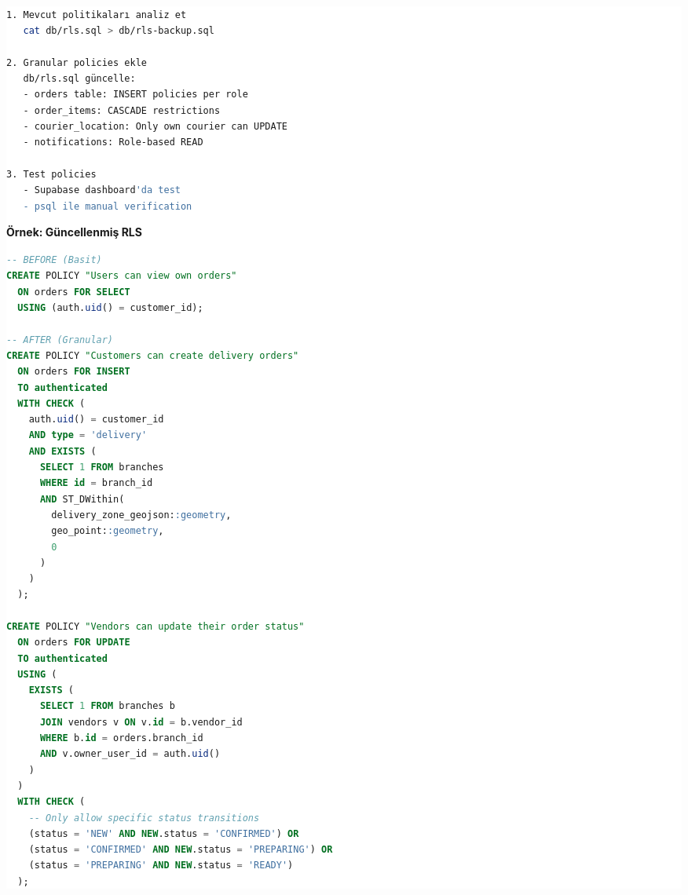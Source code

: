 ```bash
1. Mevcut politikaları analiz et
   cat db/rls.sql > db/rls-backup.sql
   
2. Granular policies ekle
   db/rls.sql güncelle:
   - orders table: INSERT policies per role
   - order_items: CASCADE restrictions
   - courier_location: Only own courier can UPDATE
   - notifications: Role-based READ

3. Test policies
   - Supabase dashboard'da test
   - psql ile manual verification
```

**Örnek: Güncellenmiş RLS**

```sql
-- BEFORE (Basit)
CREATE POLICY "Users can view own orders"
  ON orders FOR SELECT
  USING (auth.uid() = customer_id);

-- AFTER (Granular)
CREATE POLICY "Customers can create delivery orders"
  ON orders FOR INSERT
  TO authenticated
  WITH CHECK (
    auth.uid() = customer_id 
    AND type = 'delivery'
    AND EXISTS (
      SELECT 1 FROM branches 
      WHERE id = branch_id 
      AND ST_DWithin(
        delivery_zone_geojson::geometry,
        geo_point::geometry,
        0
      )
    )
  );

CREATE POLICY "Vendors can update their order status"
  ON orders FOR UPDATE
  TO authenticated
  USING (
    EXISTS (
      SELECT 1 FROM branches b
      JOIN vendors v ON v.id = b.vendor_id
      WHERE b.id = orders.branch_id
      AND v.owner_user_id = auth.uid()
    )
  )
  WITH CHECK (
    -- Only allow specific status transitions
    (status = 'NEW' AND NEW.status = 'CONFIRMED') OR
    (status = 'CONFIRMED' AND NEW.status = 'PREPARING') OR
    (status = 'PREPARING' AND NEW.status = 'READY')
  );
```
